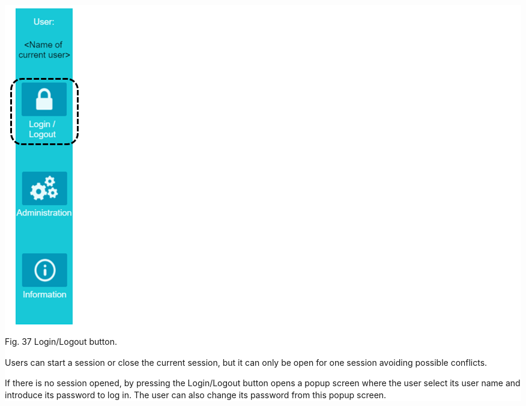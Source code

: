 ![](./media/media/image44.png)

Fig. 37 Login/Logout button.

Users can start a session or close the current session, but it can only be open for one session avoiding possible
conflicts.

If there is no session opened, by pressing the Login/Logout button opens a popup screen where the user select its user
name and introduce its password to log in. The user can also change its password from this popup screen.
